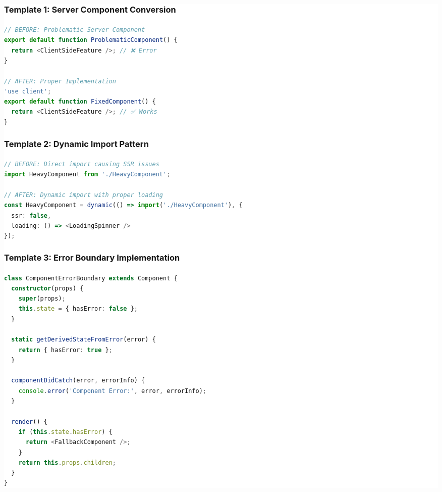 ### Template 1: Server Component Conversion

```typescript
// BEFORE: Problematic Server Component
export default function ProblematicComponent() {
  return <ClientSideFeature />; // ❌ Error
}

// AFTER: Proper Implementation
'use client';
export default function FixedComponent() {
  return <ClientSideFeature />; // ✅ Works
}
```

### Template 2: Dynamic Import Pattern

```typescript
// BEFORE: Direct import causing SSR issues
import HeavyComponent from './HeavyComponent';

// AFTER: Dynamic import with proper loading
const HeavyComponent = dynamic(() => import('./HeavyComponent'), {
  ssr: false,
  loading: () => <LoadingSpinner />
});
```

### Template 3: Error Boundary Implementation

```typescript
class ComponentErrorBoundary extends Component {
  constructor(props) {
    super(props);
    this.state = { hasError: false };
  }

  static getDerivedStateFromError(error) {
    return { hasError: true };
  }

  componentDidCatch(error, errorInfo) {
    console.error('Component Error:', error, errorInfo);
  }

  render() {
    if (this.state.hasError) {
      return <FallbackComponent />;
    }
    return this.props.children;
  }
}
```
